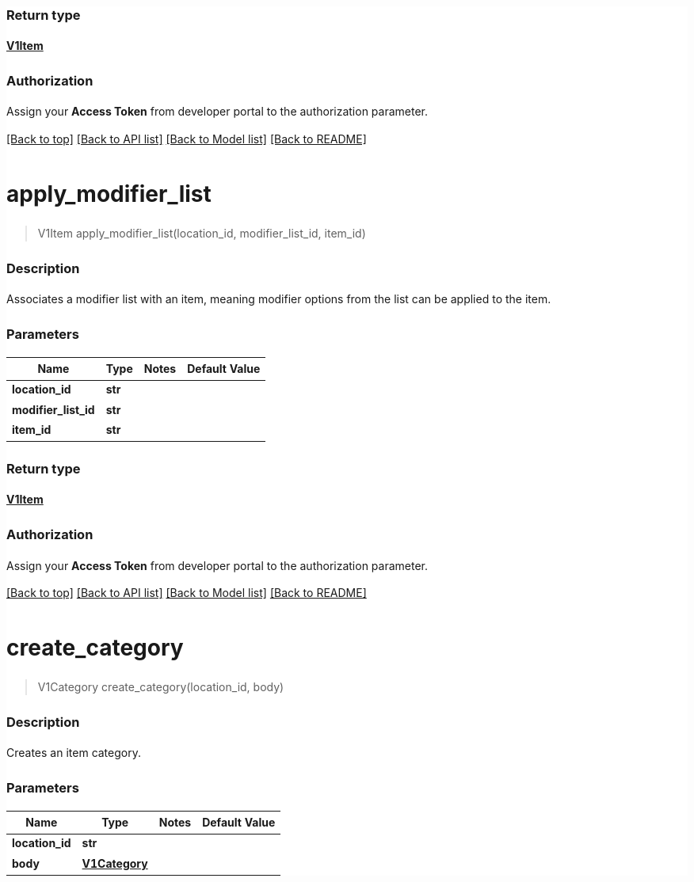 ### Return type

[**V1Item**](V1Item.md)

### Authorization

Assign your **Access Token** from developer portal to the authorization parameter.

[[Back to top]](#) [[Back to API list]](../README.md#documentation-for-api-endpoints) [[Back to Model list]](../README.md#documentation-for-models) [[Back to README]](../README.md)

# **apply_modifier_list**
> V1Item apply_modifier_list(location_id, modifier_list_id, item_id)

### Description

Associates a modifier list with an item, meaning modifier options from the list can be applied to the item.

### Parameters

Name | Type | Notes | Default Value
------------- | ------------- | ------------- | -------------
 **location_id** | **str**| 
 **modifier_list_id** | **str**| 
 **item_id** | **str**| 

### Return type

[**V1Item**](V1Item.md)

### Authorization

Assign your **Access Token** from developer portal to the authorization parameter.

[[Back to top]](#) [[Back to API list]](../README.md#documentation-for-api-endpoints) [[Back to Model list]](../README.md#documentation-for-models) [[Back to README]](../README.md)

# **create_category**
> V1Category create_category(location_id, body)

### Description

Creates an item category.

### Parameters

Name | Type | Notes | Default Value
------------- | ------------- | ------------- | -------------
 **location_id** | **str**| 
 **body** | [**V1Category**](v1Category.md)| 

